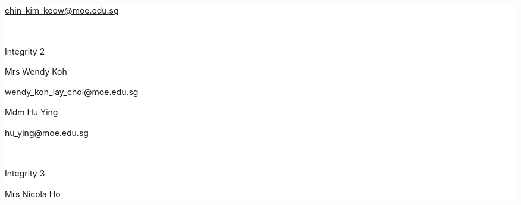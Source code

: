 <td rowspan="1" colspan="1">
<p><a href="mailto:chin_kim_keow@moe.edu.sg" rel="noopener noreferrer nofollow" target="_blank">chin_kim_keow@moe.edu.sg</a>
</p>
</td>
</tr>
<tr>
<td rowspan="1" colspan="1">
<p>
<br>
</p>
</td>
<td rowspan="1" colspan="1">
<p></p>
</td>
<td rowspan="1" colspan="1">
<p></p>
</td>
</tr>
<tr>
<td rowspan="1" colspan="1">
<p>Integrity 2</p>
</td>
<td rowspan="1" colspan="1">
<p>Mrs Wendy Koh</p>
</td>
<td rowspan="1" colspan="1">
<p><a href="mailto:wendy_koh_lay_choi@moe.edu.sg" rel="noopener noreferrer nofollow" target="_blank">wendy_koh_lay_choi@moe.edu.sg</a>
</p>
</td>
</tr>
<tr>
<td rowspan="1" colspan="1">
<p></p>
</td>
<td rowspan="1" colspan="1">
<p>Mdm Hu Ying</p>
</td>
<td rowspan="1" colspan="1">
<p><a href="mailto:hu_ying@moe.edu.sg" rel="noopener noreferrer nofollow" target="_blank">hu_ying@moe.edu.sg</a>
</p>
</td>
</tr>
<tr>
<td rowspan="1" colspan="1">
<p>
<br>
</p>
</td>
<td rowspan="1" colspan="1">
<p></p>
</td>
<td rowspan="1" colspan="1">
<p></p>
</td>
</tr>
<tr>
<td rowspan="1" colspan="1">
<p>Integrity 3</p>
</td>
<td rowspan="1" colspan="1">
<p>Mrs Nicola Ho</p>